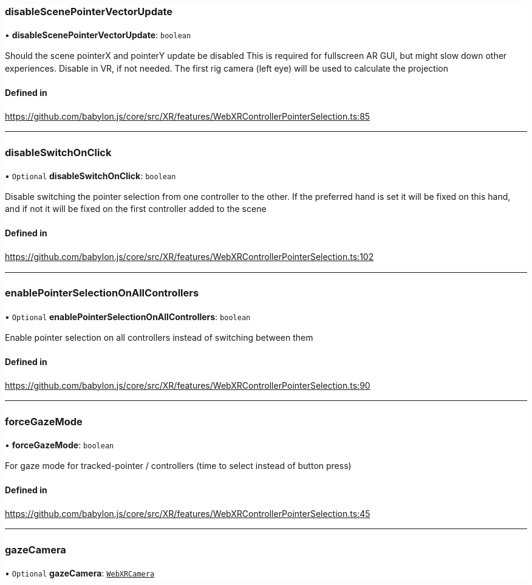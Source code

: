 ### disableScenePointerVectorUpdate

• **disableScenePointerVectorUpdate**: `boolean`

Should the scene pointerX and pointerY update be disabled
This is required for fullscreen AR GUI, but might slow down other experiences.
Disable in VR, if not needed.
The first rig camera (left eye) will be used to calculate the projection

#### Defined in

https://github.com/babylon.js/core/src/XR/features/WebXRControllerPointerSelection.ts:85

___

### disableSwitchOnClick

• `Optional` **disableSwitchOnClick**: `boolean`

Disable switching the pointer selection from one controller to the other.
If the preferred hand is set it will be fixed on this hand, and if not it will be fixed on the first controller added to the scene

#### Defined in

https://github.com/babylon.js/core/src/XR/features/WebXRControllerPointerSelection.ts:102

___

### enablePointerSelectionOnAllControllers

• `Optional` **enablePointerSelectionOnAllControllers**: `boolean`

Enable pointer selection on all controllers instead of switching between them

#### Defined in

https://github.com/babylon.js/core/src/XR/features/WebXRControllerPointerSelection.ts:90

___

### forceGazeMode

• **forceGazeMode**: `boolean`

For gaze mode for tracked-pointer / controllers (time to select instead of button press)

#### Defined in

https://github.com/babylon.js/core/src/XR/features/WebXRControllerPointerSelection.ts:45

___

### gazeCamera

• `Optional` **gazeCamera**: [`WebXRCamera`](../classes/WebXRCamera.md)
